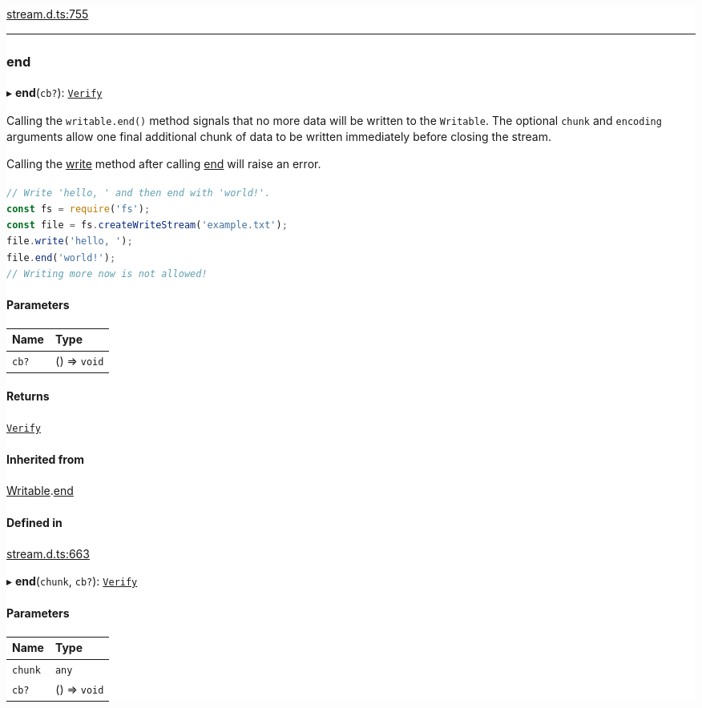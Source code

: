 [stream.d.ts:755](https://github.com/valgaze/bun-types/blob/6f8dbf8/stream.d.ts#L755)

___

### end

▸ **end**(`cb?`): [`Verify`](https://github.com/oven-sh/bun-types/blob/master/api-docs/classes/crypto_.Verify.md)

Calling the `writable.end()` method signals that no more data will be written
to the `Writable`. The optional `chunk` and `encoding` arguments allow one
final additional chunk of data to be written immediately before closing the
stream.

Calling the [write](https://github.com/oven-sh/bun-types/blob/master/api-docs/classes/node_crypto_.Verify.md#write) method after calling [end](https://github.com/oven-sh/bun-types/blob/master/api-docs/classes/node_crypto_.Verify.md#end) will raise an error.

```js
// Write 'hello, ' and then end with 'world!'.
const fs = require('fs');
const file = fs.createWriteStream('example.txt');
file.write('hello, ');
file.end('world!');
// Writing more now is not allowed!
```

#### Parameters

| Name | Type |
| :------ | :------ |
| `cb?` | () => `void` |

#### Returns

[`Verify`](https://github.com/oven-sh/bun-types/blob/master/api-docs/classes/crypto_.Verify.md)

#### Inherited from

[Writable](https://github.com/oven-sh/bun-types/blob/master/api-docs/classes/stream_.Writable.md).[end](https://github.com/oven-sh/bun-types/blob/master/api-docs/classes/stream_.Writable.md#end)

#### Defined in

[stream.d.ts:663](https://github.com/valgaze/bun-types/blob/6f8dbf8/stream.d.ts#L663)

▸ **end**(`chunk`, `cb?`): [`Verify`](https://github.com/oven-sh/bun-types/blob/master/api-docs/classes/crypto_.Verify.md)

#### Parameters

| Name | Type |
| :------ | :------ |
| `chunk` | `any` |
| `cb?` | () => `void` |

